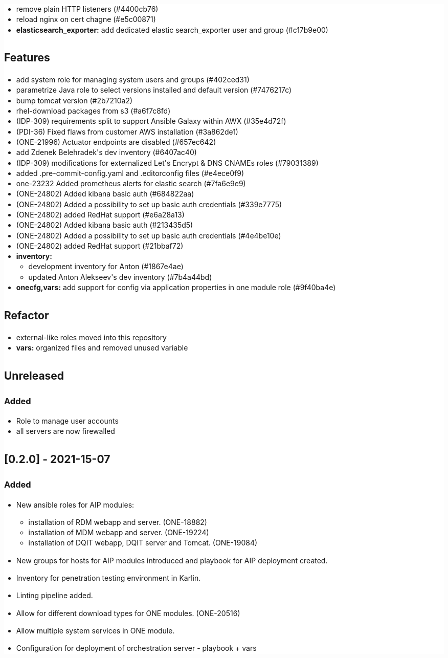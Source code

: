  * remove plain HTTP listeners (#4400cb76)
  * reload nginx on cert chagne (#e5c00871)
* **elasticsearch_exporter:** add dedicated elastic search_exporter user and group (#c17b9e00)

## Features

* add system role for managing system users and groups (#402ced31)
* parametrize Java role to select versions installed and default version (#7476217c)
* bump tomcat version (#2b7210a2)
* rhel-download packages from s3 (#a6f7c8fd)
* (IDP-309) requirements split to support Ansible Galaxy within AWX (#35e4d72f)
* (PDI-36) Fixed flaws from customer AWS installation (#3a862de1)
* (ONE-21996) Actuator endpoints are disabled (#657ec642)
* add Zdenek Belehradek's dev inventory (#6407ac40)
* (IDP-309) modifications for externalized Let's Encrypt & DNS CNAMEs roles (#79031389)
* added .pre-commit-config.yaml and .editorconfig files (#e4ece0f9)
* one-23232 Added prometheus alerts for elastic search (#7fa6e9e9)
* (ONE-24802) Added kibana basic auth (#684822aa)
* (ONE-24802) Added a possibility to set up basic auth credentials (#339e7775)
* (ONE-24802) added RedHat support (#e6a28a13)
* (ONE-24802) Added kibana basic auth (#213435d5)
* (ONE-24802) Added a possibility to set up basic auth credentials (#4e4be10e)
* (ONE-24802) added RedHat support (#21bbaf72)
* **inventory:**
  * development inventory for Anton (#1867e4ae)
  * updated Anton Alekseev's dev inventory (#7b4a44bd)
* **onecfg,vars:** add support for config via application properties in one module role (#9f40ba4e)

## Refactor

* external-like roles moved into this repository
* **vars:** organized files and removed unused variable
## Unreleased
### Added
- Role to manage user accounts
- all servers are now firewalled

## [0.2.0] - 2021-15-07
### Added
- New ansible roles for AIP modules:
    - installation of RDM webapp and server. (ONE-18882)
    - installation of MDM webapp and server. (ONE-19224)
    - installation of DQIT webapp, DQIT server and Tomcat. (ONE-19084)

- New groups for hosts for AIP modules introduced and playbook for AIP deployment created.
- Inventory for penetration testing environment in Karlin.
- Linting pipeline added.
- Allow for different download types for ONE modules. (ONE-20516)
- Allow multiple system services in ONE module.
- Configuration for deployment of orchestration server - playbook + vars
